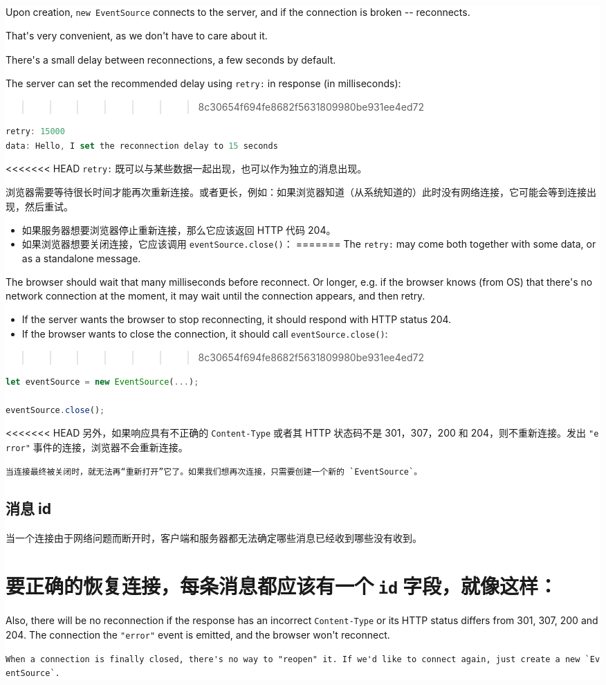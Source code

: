 Upon creation, `new EventSource` connects to the server, and if the connection is broken -- reconnects.

That's very convenient, as we don't have to care about it.

There's a small delay between reconnections, a few seconds by default.

The server can set the recommended delay using `retry:` in response (in milliseconds):
>>>>>>> 8c30654f694fe8682f5631809980be931ee4ed72

```js
retry: 15000
data: Hello, I set the reconnection delay to 15 seconds
```

<<<<<<< HEAD
`retry:` 既可以与某些数据一起出现，也可以作为独立的消息出现。

浏览器需要等待很长时间才能再次重新连接。或者更长，例如：如果浏览器知道（从系统知道的）此时没有网络连接，它可能会等到连接出现，然后重试。

- 如果服务器想要浏览器停止重新连接，那么它应该返回 HTTP 代码 204。
- 如果浏览器想要关闭连接，它应该调用 `eventSource.close()`：
=======
The `retry:` may come both together with some data, or as a standalone message.

The browser should wait that many milliseconds before reconnect. Or longer, e.g. if the browser knows (from OS) that there's no network connection at the moment, it may wait until the connection appears, and then retry.

- If the server wants the browser to stop reconnecting, it should respond with HTTP status 204.
- If the browser wants to close the connection, it should call `eventSource.close()`:
>>>>>>> 8c30654f694fe8682f5631809980be931ee4ed72

```js
let eventSource = new EventSource(...);

eventSource.close();
```

<<<<<<< HEAD
另外，如果响应具有不正确的 `Content-Type` 或者其 HTTP 状态码不是 301，307，200 和 204，则不重新连接。发出 `"error"` 事件的连接，浏览器不会重新连接。

```smart
当连接最终被关闭时，就无法再“重新打开”它了。如果我们想再次连接，只需要创建一个新的 `EventSource`。
```

## 消息 id

当一个连接由于网络问题而断开时，客户端和服务器都无法确定哪些消息已经收到哪些没有收到。

要正确的恢复连接，每条消息都应该有一个 `id` 字段，就像这样：
=======
Also, there will be no reconnection if the response has an incorrect `Content-Type` or its HTTP status differs from 301, 307, 200 and 204. The connection the `"error"` event is emitted, and the browser won't reconnect.

```smart
When a connection is finally closed, there's no way to "reopen" it. If we'd like to connect again, just create a new `EventSource`.
```
